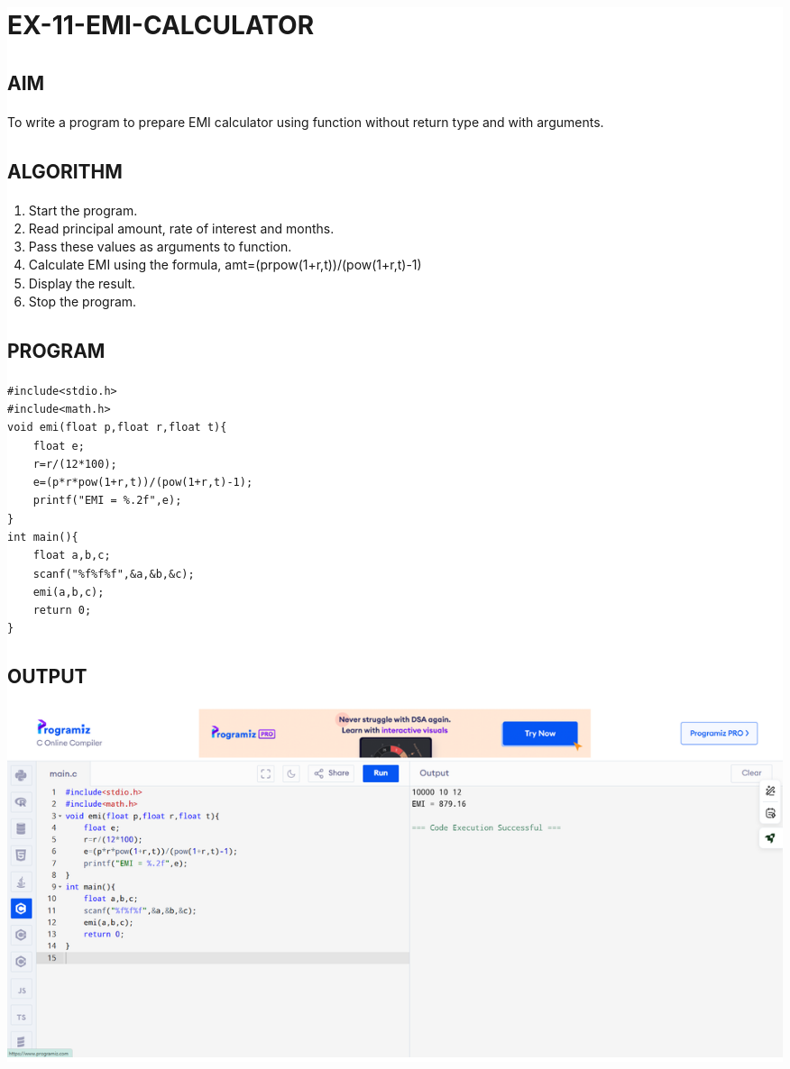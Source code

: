 # EX-11-EMI-CALCULATOR

## AIM

To write a program to prepare EMI calculator using function without return type and with arguments.

## ALGORITHM

1.	Start the program.
2.	Read principal amount, rate of interest and months.
3.	Pass these values as arguments to function.
4.	Calculate EMI using the formula, amt=(prpow(1+r,t))/(pow(1+r,t)-1)
5.	Display the result.
6.	Stop the program.

## PROGRAM

```
#include<stdio.h>
#include<math.h>
void emi(float p,float r,float t){
    float e;
    r=r/(12*100);
    e=(p*r*pow(1+r,t))/(pow(1+r,t)-1);
    printf("EMI = %.2f",e);
}
int main(){
    float a,b,c;
    scanf("%f%f%f",&a,&b,&c);
    emi(a,b,c);
    return 0;
}

```

## OUTPUT



![alt text](11.png)
